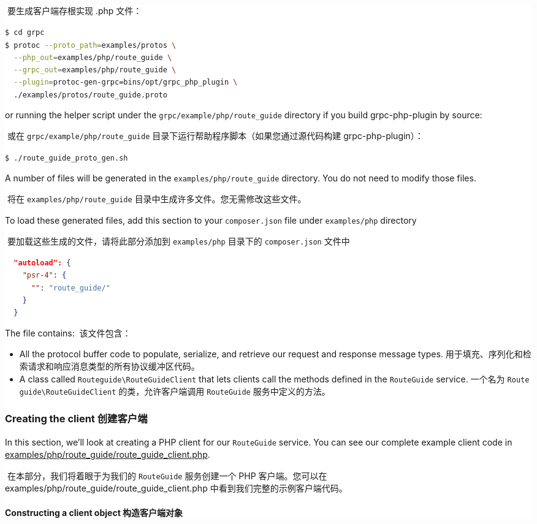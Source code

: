 ​	要生成客户端存根实现 .php 文件：

```sh
$ cd grpc
$ protoc --proto_path=examples/protos \
  --php_out=examples/php/route_guide \
  --grpc_out=examples/php/route_guide \
  --plugin=protoc-gen-grpc=bins/opt/grpc_php_plugin \
  ./examples/protos/route_guide.proto
```

or running the helper script under the `grpc/example/php/route_guide` directory if you build grpc-php-plugin by source:

​	或在 `grpc/example/php/route_guide` 目录下运行帮助程序脚本（如果您通过源代码构建 grpc-php-plugin）：

```sh
$ ./route_guide_proto_gen.sh
```

A number of files will be generated in the `examples/php/route_guide` directory. You do not need to modify those files.

​	将在 `examples/php/route_guide` 目录中生成许多文件。您无需修改这些文件。

To load these generated files, add this section to your `composer.json` file under `examples/php` directory

​	要加载这些生成的文件，请将此部分添加到 `examples/php` 目录下的 `composer.json` 文件中

```json
  "autoload": {
    "psr-4": {
      "": "route_guide/"
    }
  }
```

The file contains: 
​	该文件包含：

- All the protocol buffer code to populate, serialize, and retrieve our request and response message types.
  用于填充、序列化和检索请求和响应消息类型的所有协议缓冲区代码。
- A class called `Routeguide\RouteGuideClient` that lets clients call the methods defined in the `RouteGuide` service.
  一个名为 `Routeguide\RouteGuideClient` 的类，允许客户端调用 `RouteGuide` 服务中定义的方法。

### Creating the client 创建客户端

In this section, we’ll look at creating a PHP client for our `RouteGuide` service. You can see our complete example client code in [examples/php/route_guide/route_guide_client.php](https://github.com/grpc/grpc/blob/v1.60.0/examples/php/route_guide/route_guide_client.php).

​	在本部分，我们将着眼于为我们的 `RouteGuide` 服务创建一个 PHP 客户端。您可以在 examples/php/route_guide/route_guide_client.php 中看到我们完整的示例客户端代码。

#### Constructing a client object 构造客户端对象
